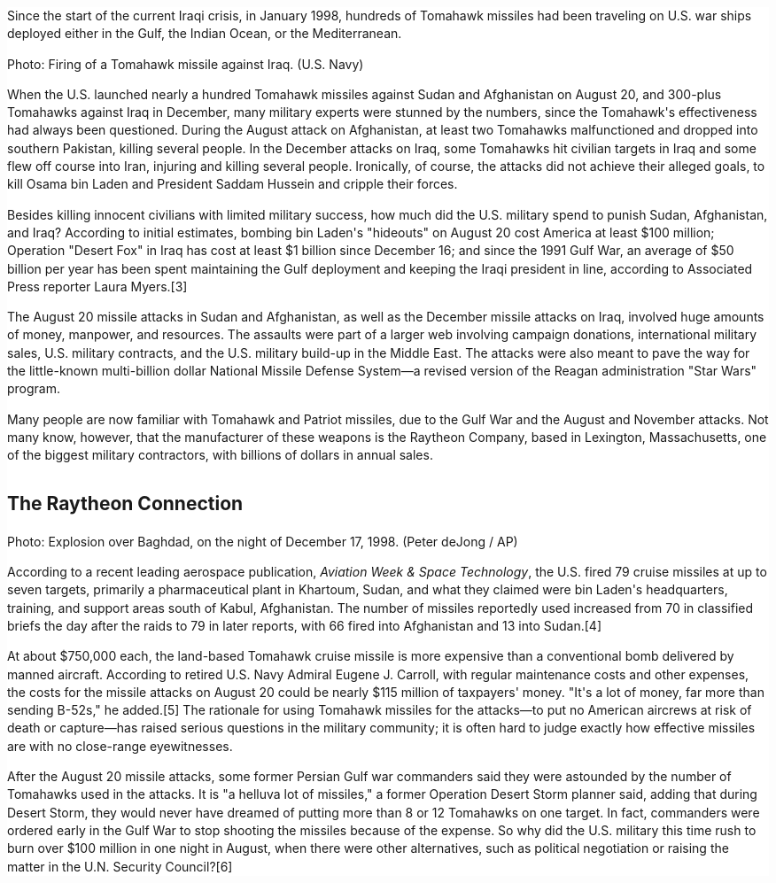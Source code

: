 Since the start of the current Iraqi crisis, in January 1998, hundreds of Tomahawk missiles had been traveling on U.S. war ships deployed either in the Gulf, the Indian Ocean, or the Mediterranean.

Photo: Firing of a Tomahawk missile against Iraq. (U.S. Navy)

When the U.S. launched nearly a hundred Tomahawk missiles against Sudan and Afghanistan on August 20, and 300-plus Tomahawks against Iraq in December, many military experts were stunned by the numbers, since the Tomahawk's effectiveness had always been questioned. During the August attack on Afghanistan, at least two Tomahawks malfunctioned and dropped into southern Pakistan, killing several people. In the December attacks on Iraq, some Tomahawks hit civilian targets in Iraq and some flew off course into Iran, injuring and killing several people. Ironically, of course, the attacks did not achieve their alleged goals, to kill Osama bin Laden and President Saddam Hussein and cripple their forces.

Besides killing innocent civilians with limited military success, how much did the U.S. military spend to punish Sudan, Afghanistan, and Iraq? According to initial estimates, bombing bin Laden's "hideouts" on August 20 cost America at least $100 million; Operation "Desert Fox" in Iraq has cost at least $1 billion since December 16; and since the 1991 Gulf War, an average of $50 billion per year has been spent maintaining the Gulf deployment and keeping the Iraqi president in line, according to Associated Press reporter Laura Myers.[3]

The August 20 missile attacks in Sudan and Afghanistan, as well as the December missile attacks on Iraq, involved huge amounts of money, manpower, and resources. The assaults were part of a larger web involving campaign donations, international military sales, U.S. military contracts, and the U.S. military build-up in the Middle East. The attacks were also meant to pave the way for the little-known multi-billion dollar National Missile Defense System—a revised version of the Reagan administration "Star Wars" program.

Many people are now familiar with Tomahawk and Patriot missiles, due to the Gulf War and the August and November attacks. Not many know, however, that the manufacturer of these weapons is the Raytheon Company, based in Lexington, Massachusetts, one of the biggest military contractors, with billions of dollars in annual sales.

## The Raytheon Connection

Photo: Explosion over Baghdad, on the night of December 17, 1998. (Peter deJong / AP)

According to a recent leading aerospace publication, *Aviation Week & Space Technology*, the U.S. fired 79 cruise missiles at up to seven targets, primarily a pharmaceutical plant in Khartoum, Sudan, and what they claimed were bin Laden's headquarters, training, and support areas south of Kabul, Afghanistan. The number of missiles reportedly used increased from 70 in classified briefs the day after the raids to 79 in later reports, with 66 fired into Afghanistan and 13 into Sudan.[4]

At about $750,000 each, the land-based Tomahawk cruise missile is more expensive than a conventional bomb delivered by manned aircraft. According to retired U.S. Navy Admiral Eugene J. Carroll, with regular maintenance costs and other expenses, the costs for the missile attacks on August 20 could be nearly $115 million of taxpayers' money. "It's a lot of money, far more than sending B-52s," he added.[5] The rationale for using Tomahawk missiles for the attacks—to put no American aircrews at risk of death or capture—has raised serious questions in the military community; it is often hard to judge exactly how effective missiles are with no close-range eyewitnesses.

After the August 20 missile attacks, some former Persian Gulf war commanders said they were astounded by the number of Tomahawks used in the attacks. It is "a helluva lot of missiles," a former Operation Desert Storm planner said, adding that during Desert Storm, they would never have dreamed of putting more than 8 or 12 Tomahawks on one target. In fact, commanders were ordered early in the Gulf War to stop shooting the missiles because of the expense. So why did the U.S. military this time rush to burn over $100 million in one night in August, when there were other alternatives, such as political negotiation or raising the matter in the U.N. Security Council?[6]
